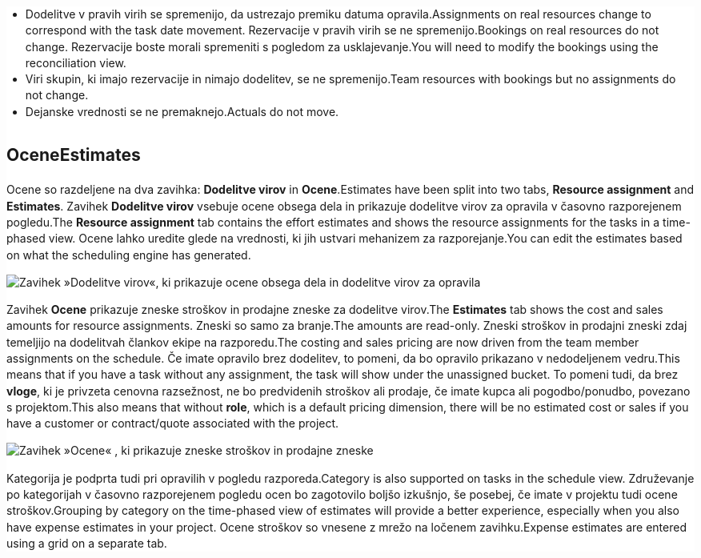 - <span data-ttu-id="cf545-160">Dodelitve v pravih virih se spremenijo, da ustrezajo premiku datuma opravila.</span><span class="sxs-lookup"><span data-stu-id="cf545-160">Assignments on real resources change to correspond with the task date movement.</span></span> <span data-ttu-id="cf545-161">Rezervacije v pravih virih se ne spremenijo.</span><span class="sxs-lookup"><span data-stu-id="cf545-161">Bookings on real resources do not change.</span></span> <span data-ttu-id="cf545-162">Rezervacije boste morali spremeniti s pogledom za usklajevanje.</span><span class="sxs-lookup"><span data-stu-id="cf545-162">You will need to modify the bookings using the reconciliation view.</span></span> 
- <span data-ttu-id="cf545-163">Viri skupin, ki imajo rezervacije in nimajo dodelitev, se ne spremenijo.</span><span class="sxs-lookup"><span data-stu-id="cf545-163">Team resources with bookings but no assignments do not change.</span></span> 
- <span data-ttu-id="cf545-164">Dejanske vrednosti se ne premaknejo.</span><span class="sxs-lookup"><span data-stu-id="cf545-164">Actuals do not move.</span></span> 

## <a name="estimates"></a><span data-ttu-id="cf545-165">Ocene</span><span class="sxs-lookup"><span data-stu-id="cf545-165">Estimates</span></span>
<span data-ttu-id="cf545-166">Ocene so razdeljene na dva zavihka: **Dodelitve virov** in **Ocene**.</span><span class="sxs-lookup"><span data-stu-id="cf545-166">Estimates have been split into two tabs, **Resource assignment** and **Estimates**.</span></span> <span data-ttu-id="cf545-167">Zavihek **Dodelitve virov** vsebuje ocene obsega dela in prikazuje dodelitve virov za opravila v časovno razporejenem pogledu.</span><span class="sxs-lookup"><span data-stu-id="cf545-167">The **Resource assignment** tab contains the effort estimates and shows the resource assignments for the tasks in a time-phased view.</span></span> <span data-ttu-id="cf545-168">Ocene lahko uredite glede na vrednosti, ki jih ustvari mehanizem za razporejanje.</span><span class="sxs-lookup"><span data-stu-id="cf545-168">You can edit the estimates based on what the scheduling engine has generated.</span></span>

![Zavihek »Dodelitve virov«, ki prikazuje ocene obsega dela in dodelitve virov za opravila](media/resource-assignments-tab-02.png)

<span data-ttu-id="cf545-170">Zavihek **Ocene** prikazuje zneske stroškov in prodajne zneske za dodelitve virov.</span><span class="sxs-lookup"><span data-stu-id="cf545-170">The **Estimates** tab shows the cost and sales amounts for resource assignments.</span></span> <span data-ttu-id="cf545-171">Zneski so samo za branje.</span><span class="sxs-lookup"><span data-stu-id="cf545-171">The amounts are read-only.</span></span> <span data-ttu-id="cf545-172">Zneski stroškov in prodajni zneski zdaj temeljijo na dodelitvah člankov ekipe na razporedu.</span><span class="sxs-lookup"><span data-stu-id="cf545-172">The costing and sales pricing are now driven from the team member assignments on the schedule.</span></span> <span data-ttu-id="cf545-173">Če imate opravilo brez dodelitev, to pomeni, da bo opravilo prikazano v nedodeljenem vedru.</span><span class="sxs-lookup"><span data-stu-id="cf545-173">This means that if you have a task without any assignment, the task will show under the unassigned bucket.</span></span> <span data-ttu-id="cf545-174">To pomeni tudi, da brez **vloge**, ki je privzeta cenovna razsežnost, ne bo predvidenih stroškov ali prodaje, če imate kupca ali pogodbo/ponudbo, povezano s projektom.</span><span class="sxs-lookup"><span data-stu-id="cf545-174">This also means that without **role**, which is a default pricing dimension, there will be no estimated cost or sales if you have a customer or contract/quote associated with the project.</span></span> 

![Zavihek »Ocene« , ki prikazuje zneske stroškov in prodajne zneske](media/estimates-tab-03.png)
  
<span data-ttu-id="cf545-176">Kategorija je podprta tudi pri opravilih v pogledu razporeda.</span><span class="sxs-lookup"><span data-stu-id="cf545-176">Category is also supported on tasks in the schedule view.</span></span> <span data-ttu-id="cf545-177">Združevanje po kategorijah v časovno razporejenem pogledu ocen bo zagotovilo boljšo izkušnjo, še posebej, če imate v projektu tudi ocene stroškov.</span><span class="sxs-lookup"><span data-stu-id="cf545-177">Grouping by category on the time-phased view of estimates will provide a better experience, especially when you also have expense estimates in your project.</span></span> <span data-ttu-id="cf545-178">Ocene stroškov so vnesene z mrežo na ločenem zavihku.</span><span class="sxs-lookup"><span data-stu-id="cf545-178">Expense estimates are entered using a grid on a separate tab.</span></span> 
